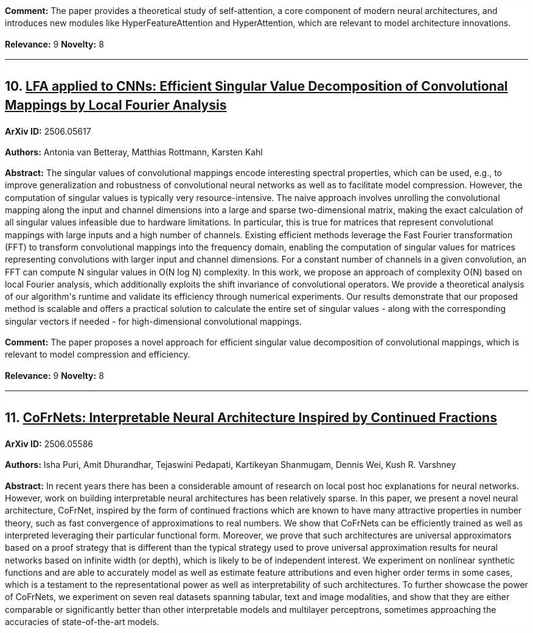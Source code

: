 **Comment:** The paper provides a theoretical study of self-attention, a core component of modern neural architectures, and introduces new modules like HyperFeatureAttention and HyperAttention, which are relevant to model architecture innovations.

**Relevance:** 9
**Novelty:** 8

---

## 10. [LFA applied to CNNs: Efficient Singular Value Decomposition of Convolutional Mappings by Local Fourier Analysis](https://arxiv.org/abs/2506.05617) <a id="link10"></a>

**ArXiv ID:** 2506.05617

**Authors:** Antonia van Betteray, Matthias Rottmann, Karsten Kahl

**Abstract:** The singular values of convolutional mappings encode interesting spectral properties, which can be used, e.g., to improve generalization and robustness of convolutional neural networks as well as to facilitate model compression. However, the computation of singular values is typically very resource-intensive. The naive approach involves unrolling the convolutional mapping along the input and channel dimensions into a large and sparse two-dimensional matrix, making the exact calculation of all singular values infeasible due to hardware limitations. In particular, this is true for matrices that represent convolutional mappings with large inputs and a high number of channels. Existing efficient methods leverage the Fast Fourier transformation (FFT) to transform convolutional mappings into the frequency domain, enabling the computation of singular values for matrices representing convolutions with larger input and channel dimensions. For a constant number of channels in a given convolution, an FFT can compute N singular values in O(N log N) complexity. In this work, we propose an approach of complexity O(N) based on local Fourier analysis, which additionally exploits the shift invariance of convolutional operators. We provide a theoretical analysis of our algorithm's runtime and validate its efficiency through numerical experiments. Our results demonstrate that our proposed method is scalable and offers a practical solution to calculate the entire set of singular values - along with the corresponding singular vectors if needed - for high-dimensional convolutional mappings.

**Comment:** The paper proposes a novel approach for efficient singular value decomposition of convolutional mappings, which is relevant to model compression and efficiency.

**Relevance:** 9
**Novelty:** 8

---

## 11. [CoFrNets: Interpretable Neural Architecture Inspired by Continued Fractions](https://arxiv.org/abs/2506.05586) <a id="link11"></a>

**ArXiv ID:** 2506.05586

**Authors:** Isha Puri, Amit Dhurandhar, Tejaswini Pedapati, Kartikeyan Shanmugam, Dennis Wei, Kush R. Varshney

**Abstract:** In recent years there has been a considerable amount of research on local post hoc explanations for neural networks. However, work on building interpretable neural architectures has been relatively sparse. In this paper, we present a novel neural architecture, CoFrNet, inspired by the form of continued fractions which are known to have many attractive properties in number theory, such as fast convergence of approximations to real numbers. We show that CoFrNets can be efficiently trained as well as interpreted leveraging their particular functional form. Moreover, we prove that such architectures are universal approximators based on a proof strategy that is different than the typical strategy used to prove universal approximation results for neural networks based on infinite width (or depth), which is likely to be of independent interest. We experiment on nonlinear synthetic functions and are able to accurately model as well as estimate feature attributions and even higher order terms in some cases, which is a testament to the representational power as well as interpretability of such architectures. To further showcase the power of CoFrNets, we experiment on seven real datasets spanning tabular, text and image modalities, and show that they are either comparable or significantly better than other interpretable models and multilayer perceptrons, sometimes approaching the accuracies of state-of-the-art models.